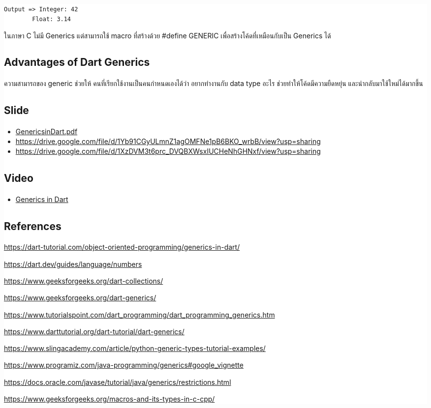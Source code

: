     Output => Integer: 42
            Float: 3.14

ในภาษา C ไม่มี Generics แต่สามารถใช้ macro ที่สร้างด้วย #define GENERIC เพื่อสร้างโค้ดที่เหมือนกับเป็น Generics ได้

## Advantages of Dart Generics
ความสามารถของ generic ช่วยให้ คนที่เรียกใช้งานเป็นคนกำหนดเองได้ว่า อยากทำงานกับ data type อะไร ช่วยทำให้โค้ดมีความยืดหยุ่น และนำกลับมาใช้ใหม่ได้มากขึ้น

## Slide
- [GenericsinDart.pdf](https://github.com/soonklang/dart-tutorial/files/12774187/GenericsinDart.pdf)
- https://drive.google.com/file/d/1Yb91CGyULmnZ1agOMFNe1pB6BKO_wrbB/view?usp=sharing
- https://drive.google.com/file/d/1XzDVM3t6prc_DVQBXWsxIUCHeNhGHNxf/view?usp=sharing
## Video
- [Generics in Dart](https://www.youtube.com/watch?v=I044098K6Fk)
## References

https://dart-tutorial.com/object-oriented-programming/generics-in-dart/

https://dart.dev/guides/language/numbers

https://www.geeksforgeeks.org/dart-collections/

https://www.geeksforgeeks.org/dart-generics/

https://www.tutorialspoint.com/dart_programming/dart_programming_generics.htm

https://www.darttutorial.org/dart-tutorial/dart-generics/

https://www.slingacademy.com/article/python-generic-types-tutorial-examples/

https://www.programiz.com/java-programming/generics#google_vignette

https://docs.oracle.com/javase/tutorial/java/generics/restrictions.html

https://www.geeksforgeeks.org/macros-and-its-types-in-c-cpp/
